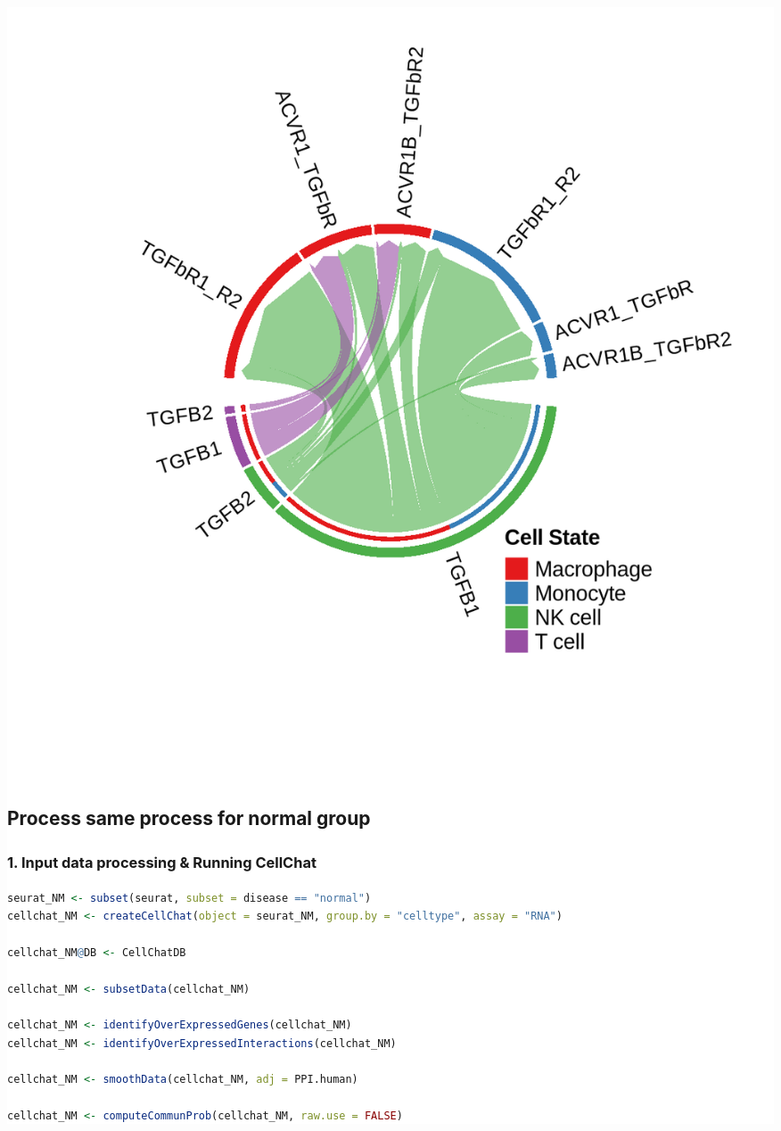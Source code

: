 ![png](cellchat_files/cellchat_40_0.png)

## Process same process for normal group

### 1. Input data processing & Running CellChat

```R
seurat_NM <- subset(seurat, subset = disease == "normal")
cellchat_NM <- createCellChat(object = seurat_NM, group.by = "celltype", assay = "RNA")

cellchat_NM@DB <- CellChatDB

cellchat_NM <- subsetData(cellchat_NM)

cellchat_NM <- identifyOverExpressedGenes(cellchat_NM)
cellchat_NM <- identifyOverExpressedInteractions(cellchat_NM)

cellchat_NM <- smoothData(cellchat_NM, adj = PPI.human)

cellchat_NM <- computeCommunProb(cellchat_NM, raw.use = FALSE)
```
